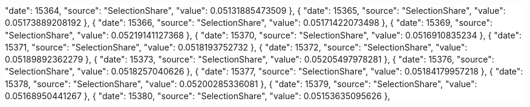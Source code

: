  "date":          15364,
"source": "SelectionShare",
"value": 0.05131885473509 
},
{
 "date":          15365,
"source": "SelectionShare",
"value": 0.05173889208192 
},
{
 "date":          15366,
"source": "SelectionShare",
"value": 0.05171422073498 
},
{
 "date":          15369,
"source": "SelectionShare",
"value": 0.05219141127368 
},
{
 "date":          15370,
"source": "SelectionShare",
"value": 0.0516910835234 
},
{
 "date":          15371,
"source": "SelectionShare",
"value": 0.0518193752732 
},
{
 "date":          15372,
"source": "SelectionShare",
"value": 0.05189892362279 
},
{
 "date":          15373,
"source": "SelectionShare",
"value": 0.05205497978281 
},
{
 "date":          15376,
"source": "SelectionShare",
"value": 0.0518257040626 
},
{
 "date":          15377,
"source": "SelectionShare",
"value": 0.05184179957218 
},
{
 "date":          15378,
"source": "SelectionShare",
"value": 0.05200285336081 
},
{
 "date":          15379,
"source": "SelectionShare",
"value": 0.05168950441267 
},
{
 "date":          15380,
"source": "SelectionShare",
"value": 0.05153635095626 
},